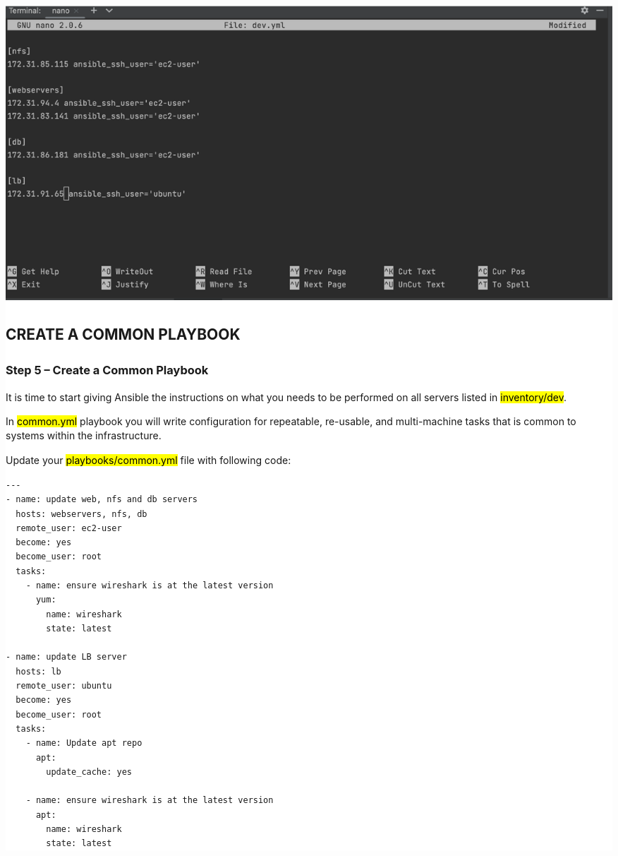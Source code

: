 
![Inventory/dev.yml](../images/inventorydev-yml.png)


## CREATE A COMMON PLAYBOOK

### Step 5 – Create a Common Playbook

It is time to start giving Ansible the instructions on what you needs to be performed on all servers listed in <mark>inventory/dev</mark>.

In <mark>common.yml</mark> playbook you will write configuration for repeatable, re-usable, and multi-machine tasks that is common to systems within the infrastructure.

Update your <mark>playbooks/common.yml</mark> file with following code:

```
---
- name: update web, nfs and db servers
  hosts: webservers, nfs, db
  remote_user: ec2-user
  become: yes
  become_user: root
  tasks:
    - name: ensure wireshark is at the latest version
      yum:
        name: wireshark
        state: latest

- name: update LB server
  hosts: lb
  remote_user: ubuntu
  become: yes
  become_user: root
  tasks:
    - name: Update apt repo
      apt: 
        update_cache: yes

    - name: ensure wireshark is at the latest version
      apt:
        name: wireshark
        state: latest
```
